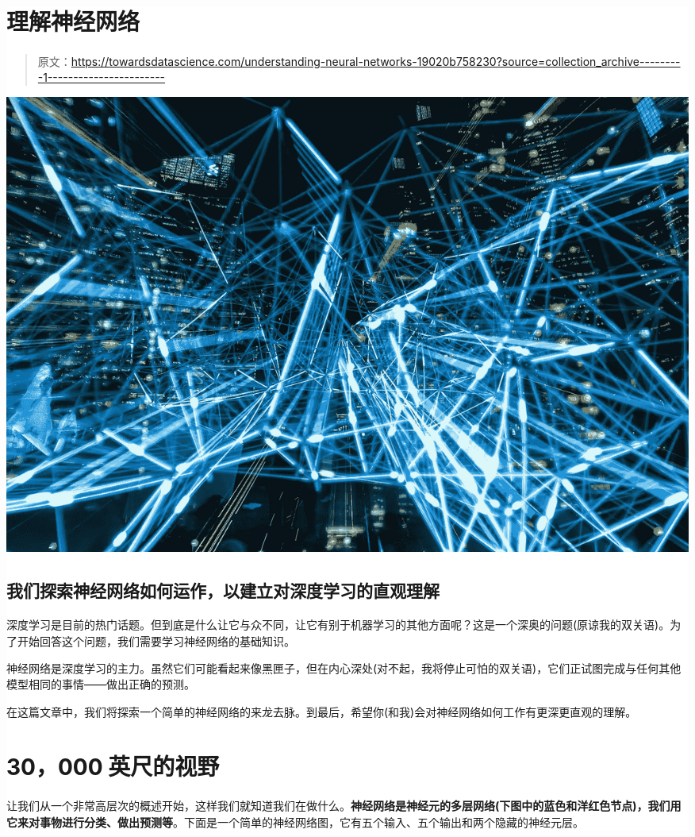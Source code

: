 # 理解神经网络

> 原文：<https://towardsdatascience.com/understanding-neural-networks-19020b758230?source=collection_archive---------1----------------------->

![](img/9c54dd5b039156a57962a8559b801829.png)

## 我们探索神经网络如何运作，以建立对深度学习的直观理解

深度学习是目前的热门话题。但到底是什么让它与众不同，让它有别于机器学习的其他方面呢？这是一个深奥的问题(原谅我的双关语)。为了开始回答这个问题，我们需要学习神经网络的基础知识。

神经网络是深度学习的主力。虽然它们可能看起来像黑匣子，但在内心深处(对不起，我将停止可怕的双关语)，它们正试图完成与任何其他模型相同的事情——做出正确的预测。

在这篇文章中，我们将探索一个简单的神经网络的来龙去脉。到最后，希望你(和我)会对神经网络如何工作有更深更直观的理解。

# 30，000 英尺的视野

让我们从一个非常高层次的概述开始，这样我们就知道我们在做什么。**神经网络是神经元的多层网络(下图中的蓝色和洋红色节点)，我们用它来对事物进行分类、做出预测等**。下面是一个简单的神经网络图，它有五个输入、五个输出和两个隐藏的神经元层。
